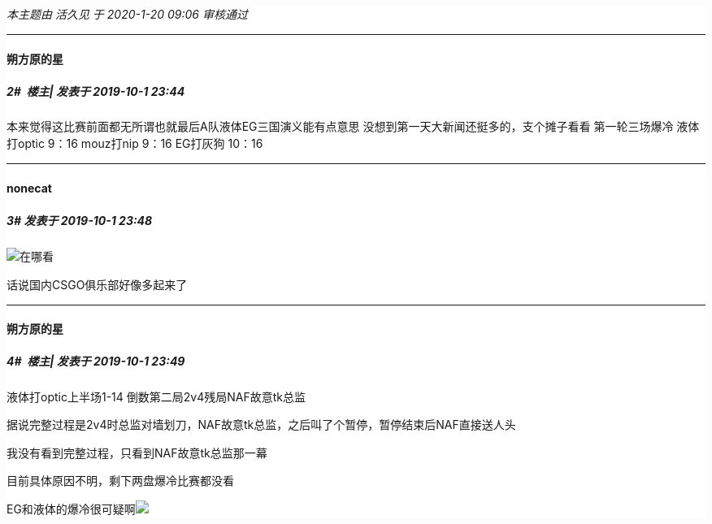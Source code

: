 
 *本主题由 活久见 于 2020-1-20 09:06 审核通过* 









-----

####  朔方原的星  
##### 2#         楼主| 发表于 2019-10-1 23:44




本来觉得这比赛前面都无所谓也就最后A队液体EG三国演义能有点意思
没想到第一天大新闻还挺多的，支个摊子看看
第一轮三场爆冷
液体打optic 9：16
mouz打nip 9：16
EG打灰狗 10：16







-----

####  nonecat  
##### 3#       发表于 2019-10-1 23:48



<img src="https://static.saraba1st.com/image/smiley/face2017/009.gif" referrerpolicy="no-referrer">在哪看

话说国内CSGO俱乐部好像多起来了








-----

####  朔方原的星  
##### 4#         楼主| 发表于 2019-10-1 23:49




液体打optic上半场1-14
倒数第二局2v4残局NAF故意tk总监

据说完整过程是2v4时总监对墙划刀，NAF故意tk总监，之后叫了个暂停，暂停结束后NAF直接送人头

我没有看到完整过程，只看到NAF故意tk总监那一幕

目前具体原因不明，剩下两盘爆冷比赛都没看

EG和液体的爆冷很可疑啊<img src="https://static.saraba1st.com/image/smiley/face2017/125.png" referrerpolicy="no-referrer">
